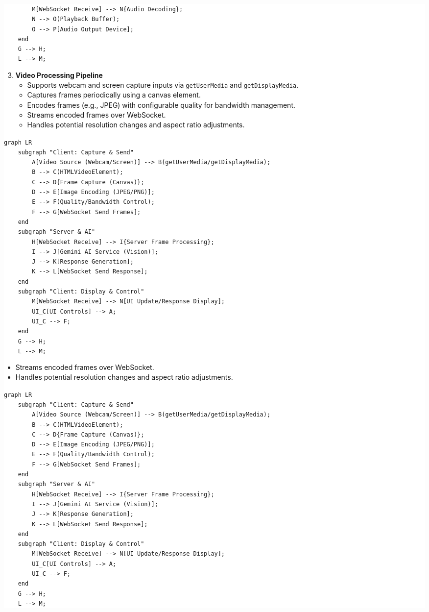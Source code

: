 ```mermaid
        M[WebSocket Receive] --> N{Audio Decoding};
        N --> O(Playback Buffer);
        O --> P[Audio Output Device];
    end
    G --> H;
    L --> M;
```

3. **Video Processing Pipeline**
   - Supports webcam and screen capture inputs via `getUserMedia` and `getDisplayMedia`.
   - Captures frames periodically using a canvas element.
   - Encodes frames (e.g., JPEG) with configurable quality for bandwidth management.
   - Streams encoded frames over WebSocket.
   - Handles potential resolution changes and aspect ratio adjustments.

```mermaid
graph LR
    subgraph "Client: Capture & Send"
        A[Video Source (Webcam/Screen)] --> B(getUserMedia/getDisplayMedia);
        B --> C(HTMLVideoElement);
        C --> D{Frame Capture (Canvas)};
        D --> E[Image Encoding (JPEG/PNG)];
        E --> F(Quality/Bandwidth Control);
        F --> G[WebSocket Send Frames];
    end
    subgraph "Server & AI"
        H[WebSocket Receive] --> I{Server Frame Processing};
        I --> J[Gemini AI Service (Vision)];
        J --> K[Response Generation];
        K --> L[WebSocket Send Response];
    end
    subgraph "Client: Display & Control"
        M[WebSocket Receive] --> N[UI Update/Response Display];
        UI_C[UI Controls] --> A;
        UI_C --> F;
    end
    G --> H;
    L --> M;
```
   - Streams encoded frames over WebSocket.
   - Handles potential resolution changes and aspect ratio adjustments.

```mermaid
graph LR
    subgraph "Client: Capture & Send"
        A[Video Source (Webcam/Screen)] --> B(getUserMedia/getDisplayMedia);
        B --> C(HTMLVideoElement);
        C --> D{Frame Capture (Canvas)};
        D --> E[Image Encoding (JPEG/PNG)];
        E --> F(Quality/Bandwidth Control);
        F --> G[WebSocket Send Frames];
    end
    subgraph "Server & AI"
        H[WebSocket Receive] --> I{Server Frame Processing};
        I --> J[Gemini AI Service (Vision)];
        J --> K[Response Generation];
        K --> L[WebSocket Send Response];
    end
    subgraph "Client: Display & Control"
        M[WebSocket Receive] --> N[UI Update/Response Display];
        UI_C[UI Controls] --> A;
        UI_C --> F;
    end
    G --> H;
    L --> M;
```